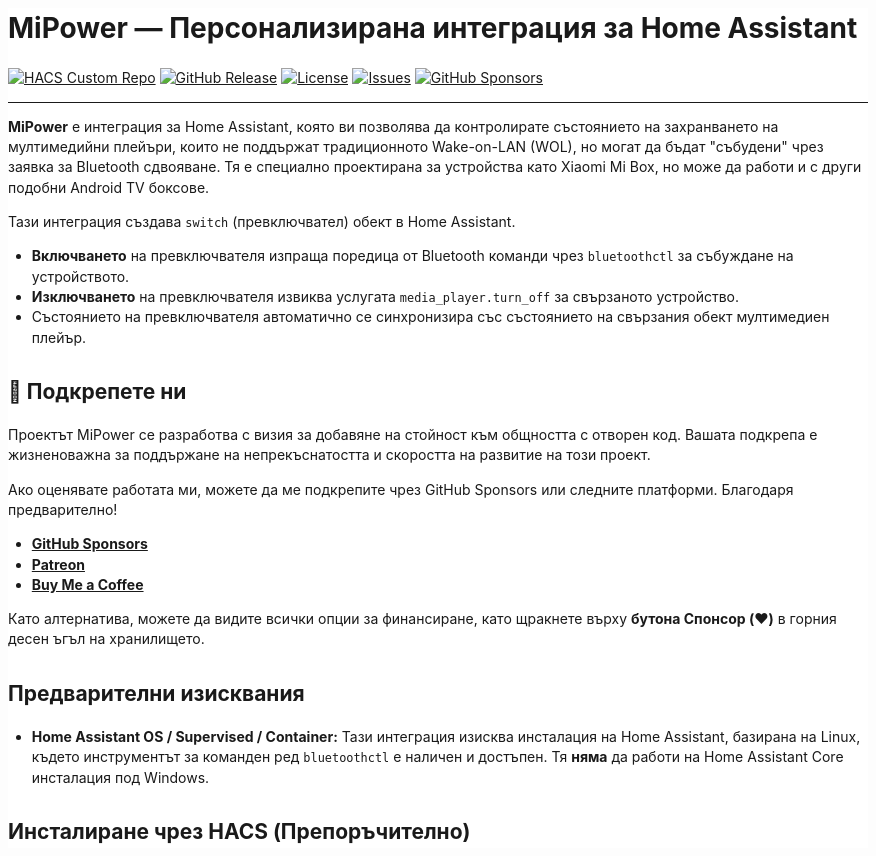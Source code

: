 # MiPower — Персонализирана интеграция за Home Assistant

[![HACS Custom Repo](https://img.shields.io/badge/HACS-Custom%20Repo-181717.svg?style=for-the-badge&logo=home-assistant)](https://my.home-assistant.io/redirect/hacs_repository/?owner=DenizOner&repository=MiPower&category=integration)
[![GitHub Release](https://img.shields.io/github/v/release/DenizOner/MiPower?style=for-the-badge&logo=github)](https://github.com/DenizOner/MiPower/releases)
[![License](https://img.shields.io/github/license/DenizOner/MiPower?style=for-the-badge)](https://github.com/DenizOner/MiPower/blob/main/LICENSE)
[![Issues](https://img.shields.io/github/issues/DenizOner/MiPower?style=for-the-badge&logo=github)](https://github.com/DenizOner/MiPower/issues)
[![GitHub Sponsors](https://img.shields.io/github/sponsors/DenizOner?style=for-the-badge&logo=github&label=Sponsor)](https://github.com/sponsors/DenizOner)

--- 

**MiPower** е интеграция за Home Assistant, която ви позволява да контролирате състоянието на захранването на мултимедийни плейъри, които не поддържат традиционното Wake-on-LAN (WOL), но могат да бъдат "събудени" чрез заявка за Bluetooth сдвояване. Тя е специално проектирана за устройства като Xiaomi Mi Box, но може да работи и с други подобни Android TV боксове.

Тази интеграция създава `switch` (превключвател) обект в Home Assistant. 
- **Включването** на превключвателя изпраща поредица от Bluetooth команди чрез `bluetoothctl` за събуждане на устройството.
- **Изключването** на превключвателя извиква услугата `media_player.turn_off` за свързаното устройство.
- Състоянието на превключвателя автоматично се синхронизира със състоянието на свързания обект мултимедиен плейър.

## 🤝 Подкрепете ни

Проектът MiPower се разработва с визия за добавяне на стойност към общността с отворен код. Вашата подкрепа е жизненоважна за поддържане на непрекъснатостта и скоростта на развитие на този проект.

Ако оценявате работата ми, можете да ме подкрепите чрез GitHub Sponsors или следните платформи. Благодаря предварително!

* [**GitHub Sponsors**](https://github.com/sponsors/DenizOner)
* [**Patreon**](https://patreon.com/rDenizOner)
* [**Buy Me a Coffee**](https://www.buymeacoffee.com/DenizOner)

Като алтернатива, можете да видите всички опции за финансиране, като щракнете върху **бутона Спонсор (❤️)** в горния десен ъгъл на хранилището.

## Предварителни изисквания

- **Home Assistant OS / Supervised / Container:** Тази интеграция изисква инсталация на Home Assistant, базирана на Linux, където инструментът за команден ред `bluetoothctl` е наличен и достъпен. Тя **няма** да работи на Home Assistant Core инсталация под Windows.

## Инсталиране чрез HACS (Препоръчително)
